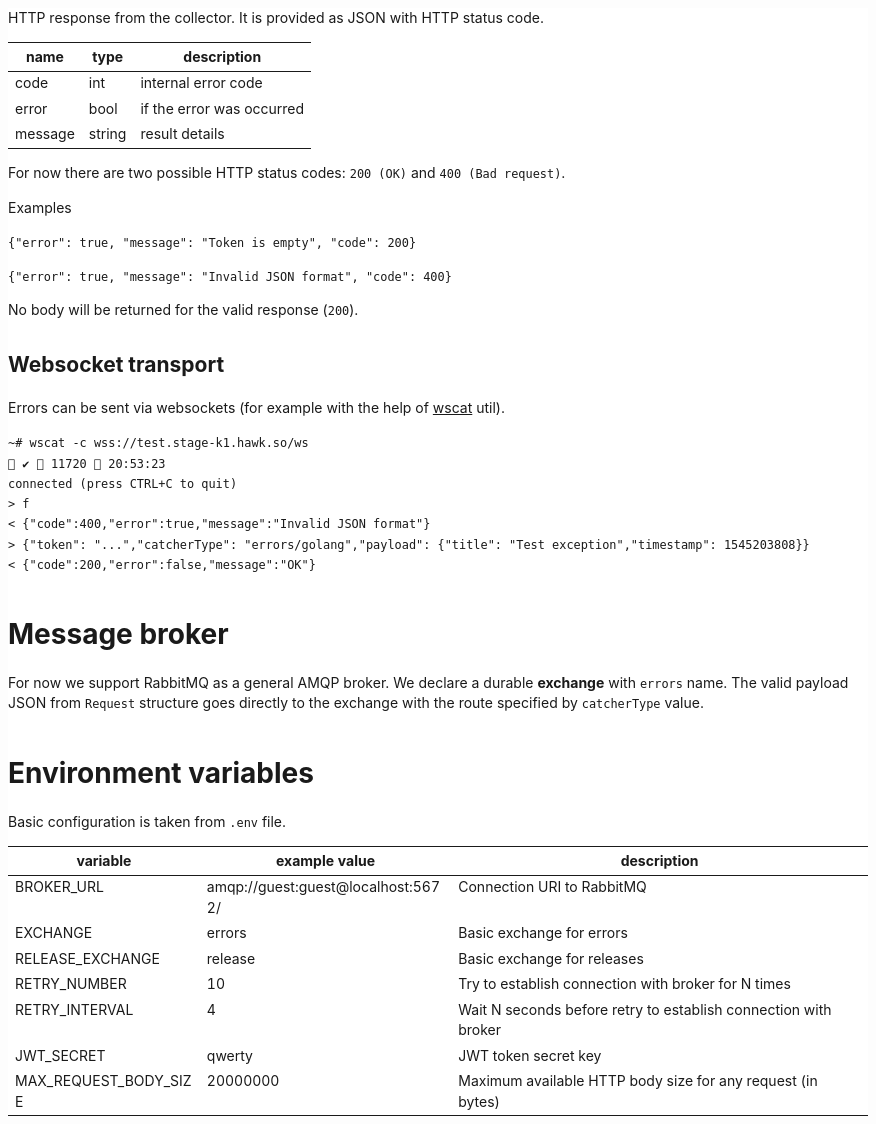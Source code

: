 HTTP response from the collector. It is provided as JSON with HTTP status code.

| name    | type   | description               |
| ------- | ------ | ------------------------- |
| code    | int    | internal error code       |
| error   | bool   | if the error was occurred |
| message | string | result details            |

For now there are two possible HTTP status codes: `200 (OK)` and `400 (Bad request)`.

Examples

```
{"error": true, "message": "Token is empty", "code": 200}
```

```
{"error": true, "message": "Invalid JSON format", "code": 400}
```

No body will be returned for the valid response (`200`).

## Websocket transport

Errors can be sent via websockets (for example with the help of [wscat](https://github.com/websockets/wscat) util).

```
~# wscat -c wss://test.stage-k1.hawk.so/ws                                                                                                                                                                                                              ✔  11720  20:53:23
connected (press CTRL+C to quit)
> f
< {"code":400,"error":true,"message":"Invalid JSON format"}
> {"token": "...","catcherType": "errors/golang","payload": {"title": "Test exception","timestamp": 1545203808}}
< {"code":200,"error":false,"message":"OK"}
```

# Message broker

For now we support RabbitMQ as a general AMQP broker.
We declare a durable **exchange** with `errors` name.
The valid payload JSON from `Request` structure goes directly to the exchange with the route specified by `catcherType` value.

# Environment variables

Basic configuration is taken from `.env` file.

| variable                           | example value                         | description                                                                 |
| ---------------------------------- | ------------------------------------- | --------------------------------------------------------------------------- |
| BROKER_URL                         | amqp://guest:guest@localhost:5672/    | Connection URI to RabbitMQ                                                  |
| EXCHANGE                           | errors                                | Basic exchange for errors                                                   |
| RELEASE_EXCHANGE                   | release                               | Basic exchange for releases                                                 |
| RETRY_NUMBER                       | 10                                    | Try to establish connection with broker for N times                         |
| RETRY_INTERVAL                     | 4                                     | Wait N seconds before retry to establish connection with broker             |
| JWT_SECRET                         | qwerty                                | JWT token secret key                                                        |
| MAX_REQUEST_BODY_SIZE              | 20000000                              | Maximum available HTTP body size for any request (in bytes)                 |